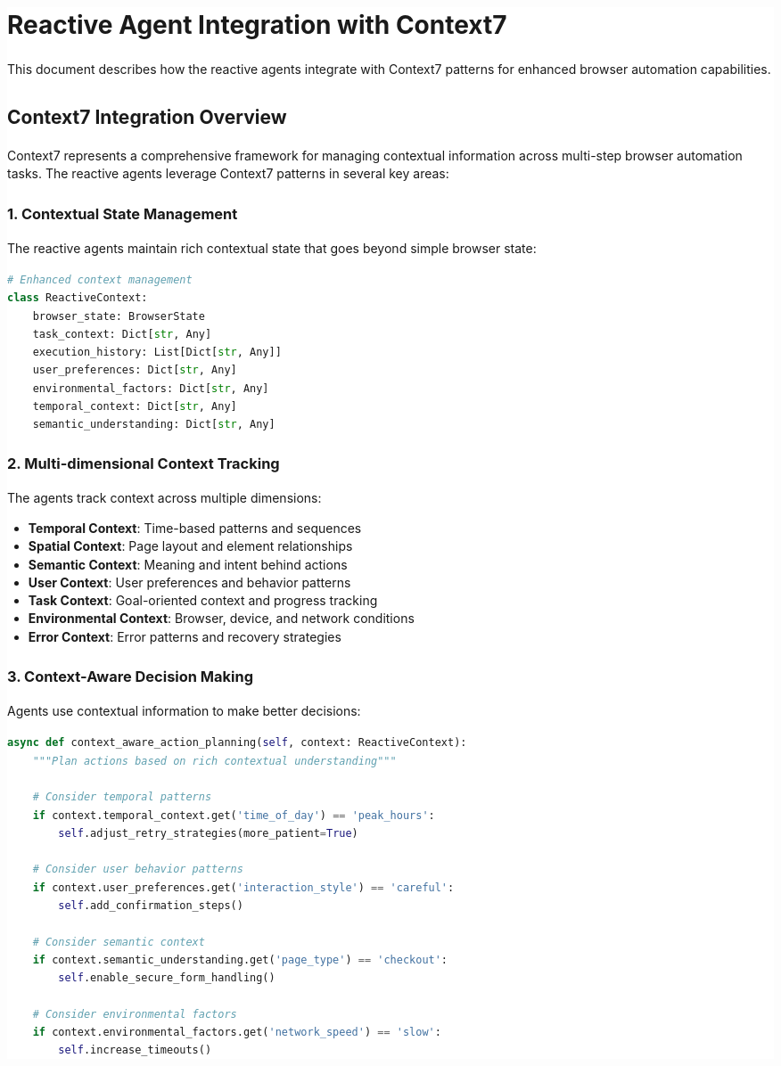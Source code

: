 # Reactive Agent Integration with Context7

This document describes how the reactive agents integrate with Context7 patterns for enhanced browser automation capabilities.

## Context7 Integration Overview

Context7 represents a comprehensive framework for managing contextual information across multi-step browser automation tasks. The reactive agents leverage Context7 patterns in several key areas:

### 1. Contextual State Management

The reactive agents maintain rich contextual state that goes beyond simple browser state:

```python
# Enhanced context management
class ReactiveContext:
    browser_state: BrowserState
    task_context: Dict[str, Any]
    execution_history: List[Dict[str, Any]]
    user_preferences: Dict[str, Any]
    environmental_factors: Dict[str, Any]
    temporal_context: Dict[str, Any]
    semantic_understanding: Dict[str, Any]
```

### 2. Multi-dimensional Context Tracking

The agents track context across multiple dimensions:

- **Temporal Context**: Time-based patterns and sequences
- **Spatial Context**: Page layout and element relationships  
- **Semantic Context**: Meaning and intent behind actions
- **User Context**: User preferences and behavior patterns
- **Task Context**: Goal-oriented context and progress tracking
- **Environmental Context**: Browser, device, and network conditions
- **Error Context**: Error patterns and recovery strategies

### 3. Context-Aware Decision Making

Agents use contextual information to make better decisions:

```python
async def context_aware_action_planning(self, context: ReactiveContext):
    """Plan actions based on rich contextual understanding"""
    
    # Consider temporal patterns
    if context.temporal_context.get('time_of_day') == 'peak_hours':
        self.adjust_retry_strategies(more_patient=True)
    
    # Consider user behavior patterns
    if context.user_preferences.get('interaction_style') == 'careful':
        self.add_confirmation_steps()
    
    # Consider semantic context
    if context.semantic_understanding.get('page_type') == 'checkout':
        self.enable_secure_form_handling()
    
    # Consider environmental factors
    if context.environmental_factors.get('network_speed') == 'slow':
        self.increase_timeouts()
```
